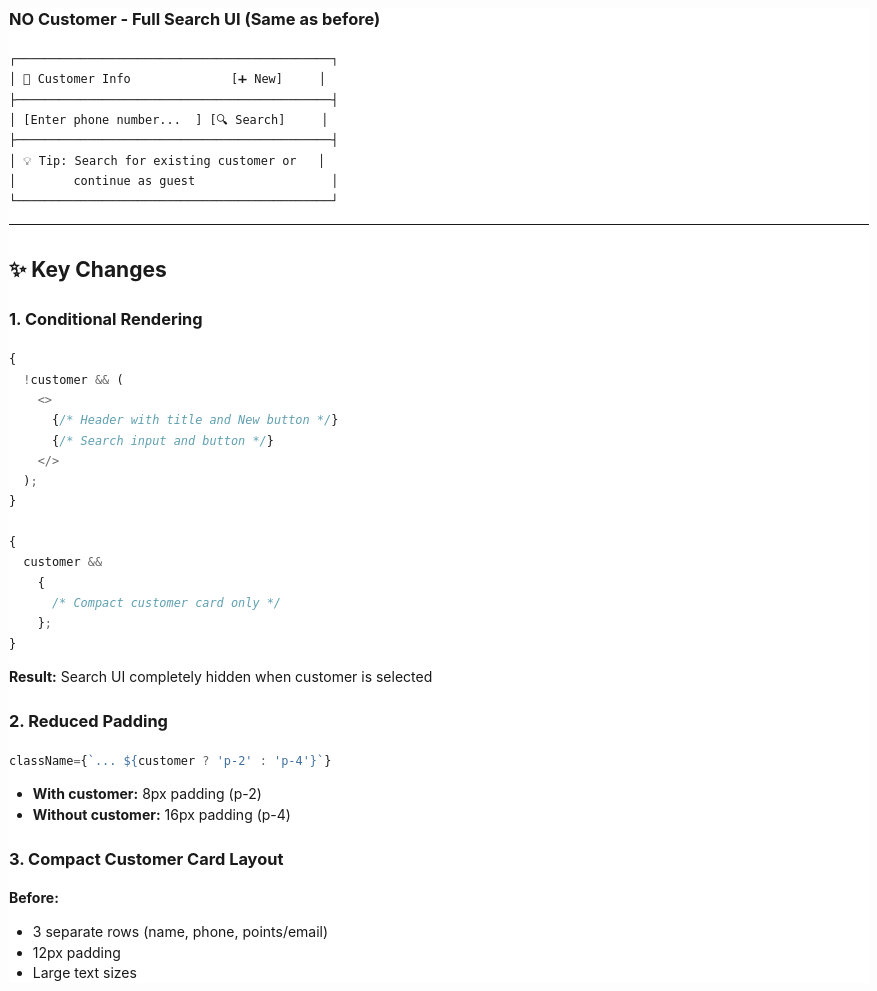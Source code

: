 ### NO Customer - Full Search UI (Same as before)

```
┌────────────────────────────────────────────┐
│ 👤 Customer Info              [➕ New]     │
├────────────────────────────────────────────┤
│ [Enter phone number...  ] [🔍 Search]     │
├────────────────────────────────────────────┤
│ 💡 Tip: Search for existing customer or   │
│        continue as guest                   │
└────────────────────────────────────────────┘
```

---

## ✨ Key Changes

### 1. Conditional Rendering

```typescript
{
  !customer && (
    <>
      {/* Header with title and New button */}
      {/* Search input and button */}
    </>
  );
}

{
  customer &&
    {
      /* Compact customer card only */
    };
}
```

**Result:** Search UI completely hidden when customer is selected

### 2. Reduced Padding

```typescript
className={`... ${customer ? 'p-2' : 'p-4'}`}
```

- **With customer:** 8px padding (p-2)
- **Without customer:** 16px padding (p-4)

### 3. Compact Customer Card Layout

**Before:**

- 3 separate rows (name, phone, points/email)
- 12px padding
- Large text sizes
